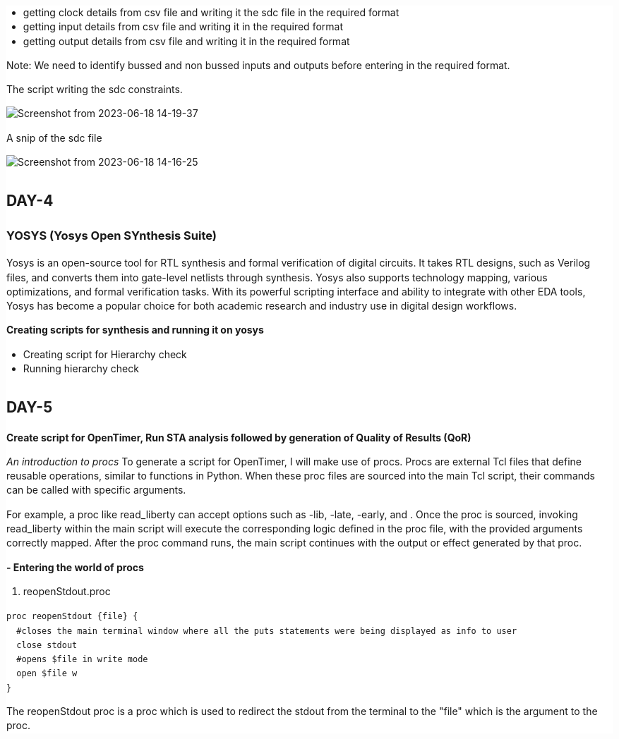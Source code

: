   - getting clock details from csv file and writing it the sdc file in the required format
  - getting input details from csv file and writing it in the required format
  - getting output details from csv file and writing it in the required format
 
Note: We need to identify bussed and non bussed inputs and outputs before entering in the required format.

The script writing the sdc constraints.

![Screenshot from 2023-06-18 14-19-37]()

A snip of the sdc file 

![Screenshot from 2023-06-18 14-16-25]()

## DAY-4

### YOSYS (Yosys Open SYnthesis Suite)
Yosys is an open-source tool for RTL synthesis and formal verification of digital circuits. It takes RTL designs, such as Verilog files, and converts them into gate-level netlists through synthesis. Yosys also supports technology mapping, various optimizations, and formal verification tasks. With its powerful scripting interface and ability to integrate with other EDA tools, Yosys has become a popular choice for both academic research and industry use in digital design workflows.

__Creating scripts for synthesis and running it on yosys__

  - Creating script for Hierarchy check
  - Running hierarchy check




## DAY-5

__Create script for OpenTimer, Run STA analysis followed by generation of Quality of Results (QoR)__

_An introduction to procs_
To generate a script for OpenTimer, I will make use of procs. Procs are external Tcl files that define reusable operations, similar to functions in Python. When these proc files are sourced into the main Tcl script, their commands can be called with specific arguments.

For example, a proc like read_liberty <args> can accept options such as -lib, -late, -early, and <filename>. Once the proc is sourced, invoking read_liberty within the main script will execute the corresponding logic defined in the proc file, with the provided arguments correctly mapped. After the proc command runs, the main script continues with the output or effect generated by that proc.


__- Entering the world of procs__
1) reopenStdout.proc

```
proc reopenStdout {file} {
  #closes the main terminal window where all the puts statements were being displayed as info to user
  close stdout
  #opens $file in write mode
  open $file w       
}
```
The reopenStdout proc is a proc which is used to redirect the stdout from the terminal to the "file" which is the argument to the proc.
